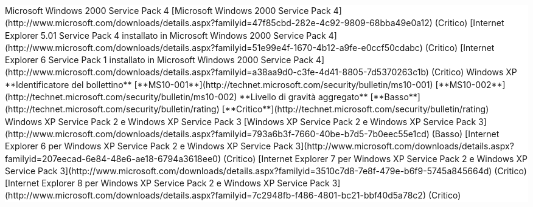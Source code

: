 <tr>
<td style="border:1px solid black;">
Microsoft Windows 2000 Service Pack 4
</td>
<td style="border:1px solid black;">
[Microsoft Windows 2000 Service Pack 4](http://www.microsoft.com/downloads/details.aspx?familyid=47f85cbd-282e-4c92-9809-68bba49e0a12)  
(Critico)
</td>
<td style="border:1px solid black;">
[Internet Explorer 5.01 Service Pack 4 installato in Microsoft Windows 2000 Service Pack 4](http://www.microsoft.com/downloads/details.aspx?familyid=51e99e4f-1670-4b12-a9fe-e0ccf50cdabc)  
(Critico)  
[Internet Explorer 6 Service Pack 1 installato in Microsoft Windows 2000 Service Pack 4](http://www.microsoft.com/downloads/details.aspx?familyid=a38aa9d0-c3fe-4d41-8805-7d5370263c1b)  
(Critico)
</td>
</tr>
<tr>
<th colspan="3">
Windows XP
</th>
</tr>
<tr class="alternateRow">
<td style="border:1px solid black;">
**Identificatore del bollettino**
</td>
<td style="border:1px solid black;">
[**MS10-001**](http://technet.microsoft.com/security/bulletin/ms10-001)
</td>
<td style="border:1px solid black;">
[**MS10-002**](http://technet.microsoft.com/security/bulletin/ms10-002)
</td>
</tr>
<tr>
<td style="border:1px solid black;">
**Livello di gravità aggregato**
</td>
<td style="border:1px solid black;">
[**Basso**](http://technet.microsoft.com/security/bulletin/rating)
</td>
<td style="border:1px solid black;">
[**Critico**](http://technet.microsoft.com/security/bulletin/rating)
</td>
</tr>
<tr class="alternateRow">
<td style="border:1px solid black;">
Windows XP Service Pack 2 e Windows XP Service Pack 3
</td>
<td style="border:1px solid black;">
[Windows XP Service Pack 2 e Windows XP Service Pack 3](http://www.microsoft.com/downloads/details.aspx?familyid=793a6b3f-7660-40be-b7d5-7b0eec55e1cd)  
(Basso)
</td>
<td style="border:1px solid black;">
[Internet Explorer 6 per Windows XP Service Pack 2 e Windows XP Service Pack 3](http://www.microsoft.com/downloads/details.aspx?familyid=207eecad-6e84-48e6-ae18-6794a3618ee0)  
(Critico)  
[Internet Explorer 7 per Windows XP Service Pack 2 e Windows XP Service Pack 3](http://www.microsoft.com/downloads/details.aspx?familyid=3510c7d8-7e8f-479e-b6f9-5745a845664d)  
(Critico)  
[Internet Explorer 8 per Windows XP Service Pack 2 e Windows XP Service Pack 3](http://www.microsoft.com/downloads/details.aspx?familyid=7c2948fb-f486-4801-bc21-bbf40d5a78c2)  
(Critico)